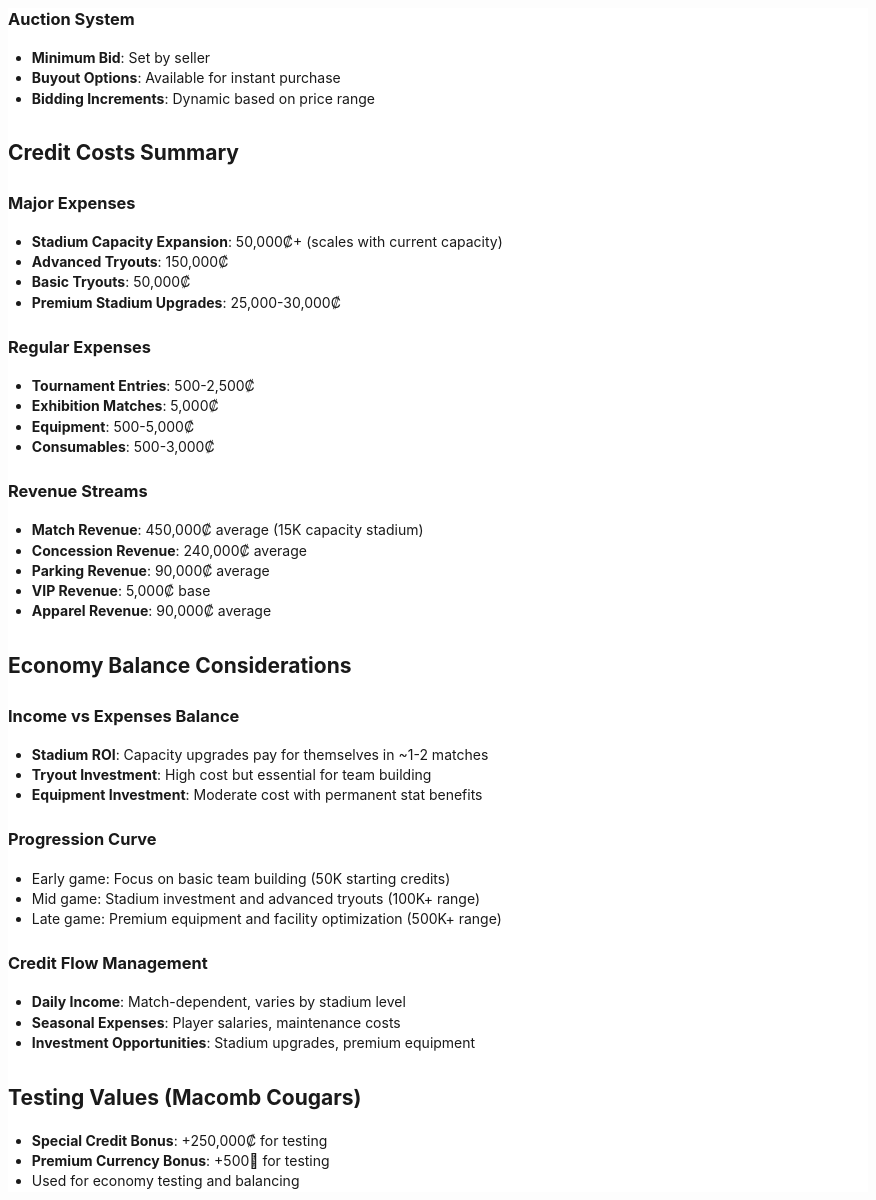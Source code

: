 ### Auction System
- **Minimum Bid**: Set by seller
- **Buyout Options**: Available for instant purchase
- **Bidding Increments**: Dynamic based on price range

## Credit Costs Summary

### Major Expenses
- **Stadium Capacity Expansion**: 50,000₡+ (scales with current capacity)
- **Advanced Tryouts**: 150,000₡
- **Basic Tryouts**: 50,000₡
- **Premium Stadium Upgrades**: 25,000-30,000₡

### Regular Expenses
- **Tournament Entries**: 500-2,500₡
- **Exhibition Matches**: 5,000₡
- **Equipment**: 500-5,000₡
- **Consumables**: 500-3,000₡

### Revenue Streams
- **Match Revenue**: 450,000₡ average (15K capacity stadium)
- **Concession Revenue**: 240,000₡ average
- **Parking Revenue**: 90,000₡ average
- **VIP Revenue**: 5,000₡ base
- **Apparel Revenue**: 90,000₡ average

## Economy Balance Considerations

### Income vs Expenses Balance
- **Stadium ROI**: Capacity upgrades pay for themselves in ~1-2 matches
- **Tryout Investment**: High cost but essential for team building
- **Equipment Investment**: Moderate cost with permanent stat benefits

### Progression Curve
- Early game: Focus on basic team building (50K starting credits)
- Mid game: Stadium investment and advanced tryouts (100K+ range)
- Late game: Premium equipment and facility optimization (500K+ range)

### Credit Flow Management
- **Daily Income**: Match-dependent, varies by stadium level
- **Seasonal Expenses**: Player salaries, maintenance costs
- **Investment Opportunities**: Stadium upgrades, premium equipment

## Testing Values (Macomb Cougars)
- **Special Credit Bonus**: +250,000₡ for testing
- **Premium Currency Bonus**: +500💎 for testing
- Used for economy testing and balancing
